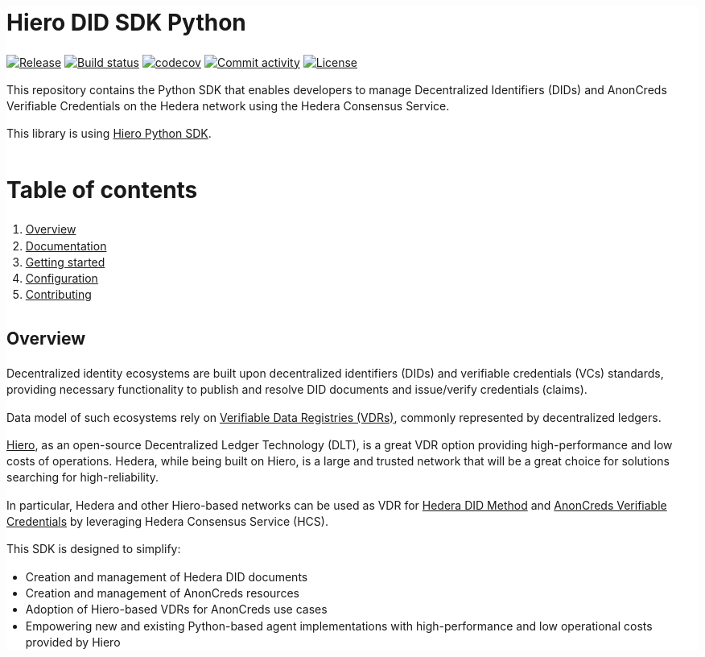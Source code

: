 # Hiero DID SDK Python

[![Release](https://img.shields.io/github/v/release/hiero-ledger/hiero-did-sdk-python)](https://img.shields.io/github/v/release/hiero-ledger/hiero-did-sdk-python)
[![Build status](https://img.shields.io/github/actions/workflow/status/hiero-ledger/hiero-did-sdk-python/main.yml?branch=main)](https://github.com/hiero-ledger/hiero-did-sdk-python/actions/workflows/main.yml?query=branch%3Amain)
[![codecov](https://codecov.io/gh/hiero-ledger/hiero-did-sdk-python/branch/main/graph/badge.svg)](https://codecov.io/gh/hiero-ledger/hiero-did-sdk-python)
[![Commit activity](https://img.shields.io/github/commit-activity/m/hiero-ledger/hiero-did-sdk-python)](https://img.shields.io/github/commit-activity/m/hiero-ledger/hiero-did-sdk-python)
[![License](https://img.shields.io/github/license/hiero-ledger/hiero-did-sdk-python)](https://img.shields.io/github/license/hiero-ledger/hiero-did-sdk-python)

This repository contains the Python SDK that enables developers to manage Decentralized Identifiers (DIDs) and AnonCreds Verifiable Credentials on the Hedera network using the Hedera Consensus Service.

This library is using [Hiero Python SDK](https://github.com/hiero-ledger/hiero-sdk-python).

# Table of contents

1. [Overview](#overview)
2. [Documentation](#documentation)
3. [Getting started](#getting-started)
4. [Configuration](#configuration)
5. [Contributing](CONTRIBUTING.md)

## Overview

Decentralized identity ecosystems are built upon decentralized identifiers (DIDs) and verifiable credentials (VCs) standards, providing necessary functionality to publish and resolve DID documents and issue/verify credentials (claims).

Data model of such ecosystems rely on [Verifiable Data Registries (VDRs)](https://w3c.github.io/vc-data-model/#dfn-verifiable-data-registries), commonly represented by decentralized ledgers.

[Hiero](https://hiero.org/), as an open-source Decentralized Ledger Technology (DLT), is a great VDR option providing high-performance and low costs of operations.
Hedera, while being built on Hiero, is a large and trusted network that will be a great choice for solutions searching for high-reliability.

In particular, Hedera and other Hiero-based networks can be used as VDR for [Hedera DID Method](https://github.com/hashgraph/did-method/blob/master/hedera-did-method-specification.md) and [AnonCreds Verifiable Credentials](https://github.com/hyperledger/anoncreds-spec) by leveraging Hedera Consensus Service (HCS).

This SDK is designed to simplify:

- Creation and management of Hedera DID documents
- Creation and management of AnonCreds resources
- Adoption of Hiero-based VDRs for AnonCreds use cases
- Empowering new and existing Python-based agent implementations with high-performance and low operational costs provided by Hiero
